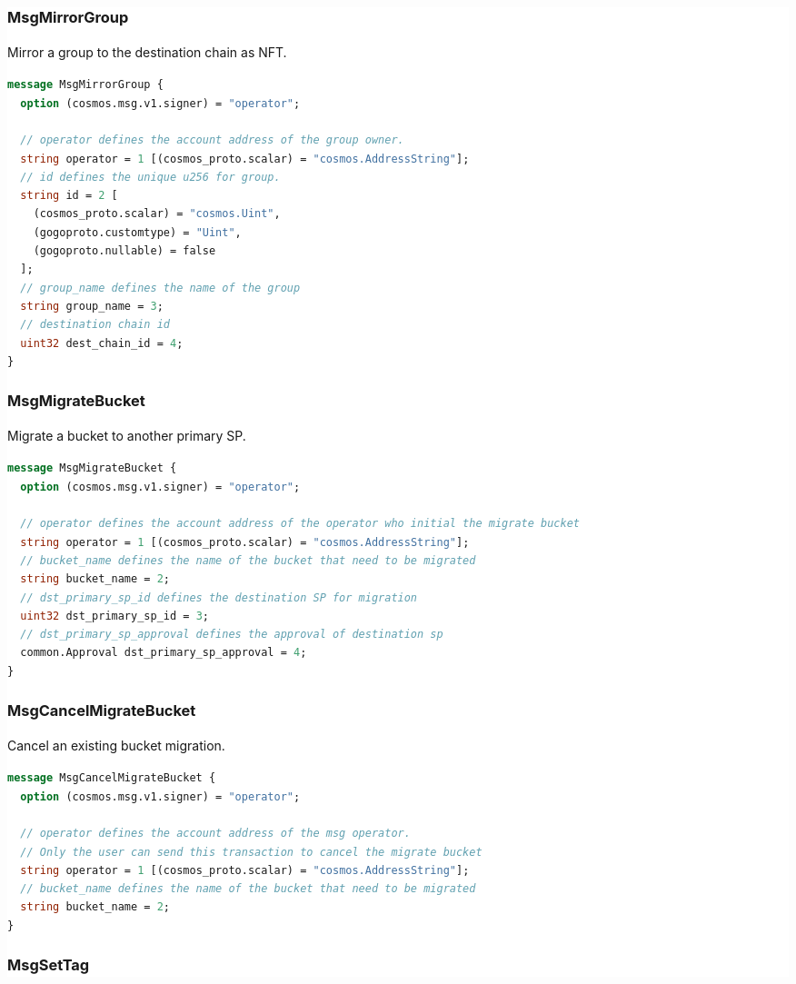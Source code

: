 ### MsgMirrorGroup

Mirror a group to the destination chain as NFT.

```protobuf
message MsgMirrorGroup {
  option (cosmos.msg.v1.signer) = "operator";

  // operator defines the account address of the group owner.
  string operator = 1 [(cosmos_proto.scalar) = "cosmos.AddressString"];
  // id defines the unique u256 for group.
  string id = 2 [
    (cosmos_proto.scalar) = "cosmos.Uint",
    (gogoproto.customtype) = "Uint",
    (gogoproto.nullable) = false
  ];
  // group_name defines the name of the group
  string group_name = 3;
  // destination chain id
  uint32 dest_chain_id = 4;
}
```

### MsgMigrateBucket

Migrate a bucket to another primary SP.

```protobuf
message MsgMigrateBucket {
  option (cosmos.msg.v1.signer) = "operator";

  // operator defines the account address of the operator who initial the migrate bucket
  string operator = 1 [(cosmos_proto.scalar) = "cosmos.AddressString"];
  // bucket_name defines the name of the bucket that need to be migrated
  string bucket_name = 2;
  // dst_primary_sp_id defines the destination SP for migration
  uint32 dst_primary_sp_id = 3;
  // dst_primary_sp_approval defines the approval of destination sp
  common.Approval dst_primary_sp_approval = 4;
}
```

### MsgCancelMigrateBucket

Cancel an existing bucket migration.

```protobuf
message MsgCancelMigrateBucket {
  option (cosmos.msg.v1.signer) = "operator";

  // operator defines the account address of the msg operator.
  // Only the user can send this transaction to cancel the migrate bucket
  string operator = 1 [(cosmos_proto.scalar) = "cosmos.AddressString"];
  // bucket_name defines the name of the bucket that need to be migrated
  string bucket_name = 2;
}
```
### MsgSetTag
